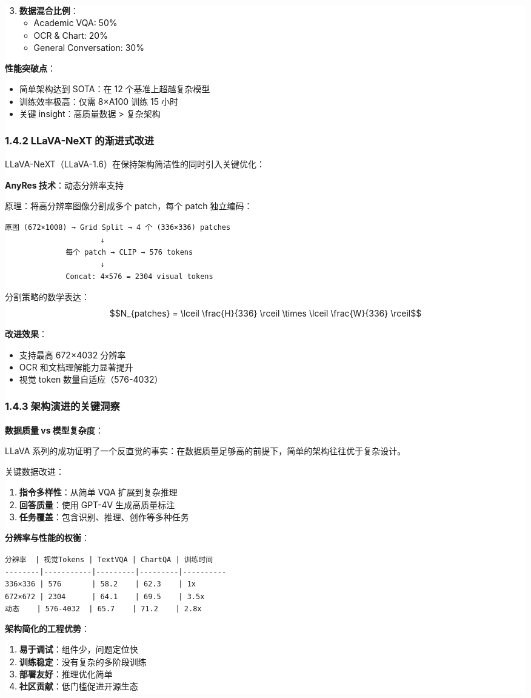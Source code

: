 3. **数据混合比例**：
   - Academic VQA: 50%
   - OCR & Chart: 20%
   - General Conversation: 30%

**性能突破点**：
- 简单架构达到 SOTA：在 12 个基准上超越复杂模型
- 训练效率极高：仅需 8×A100 训练 15 小时
- 关键 insight：高质量数据 > 复杂架构

### 1.4.2 LLaVA-NeXT 的渐进式改进

LLaVA-NeXT（LLaVA-1.6）在保持架构简洁性的同时引入关键优化：

**AnyRes 技术**：动态分辨率支持

原理：将高分辨率图像分割成多个 patch，每个 patch 独立编码：

```
原图 (672×1008) → Grid Split → 4 个 (336×336) patches
                      ↓
              每个 patch → CLIP → 576 tokens
                      ↓
              Concat: 4×576 = 2304 visual tokens
```

分割策略的数学表达：
$$N_{patches} = \lceil \frac{H}{336} \rceil \times \lceil \frac{W}{336} \rceil$$

**改进效果**：
- 支持最高 672×4032 分辨率
- OCR 和文档理解能力显著提升
- 视觉 token 数量自适应（576-4032）

### 1.4.3 架构演进的关键洞察

**数据质量 vs 模型复杂度**：

LLaVA 系列的成功证明了一个反直觉的事实：在数据质量足够高的前提下，简单的架构往往优于复杂设计。

关键数据改进：
1. **指令多样性**：从简单 VQA 扩展到复杂推理
2. **回答质量**：使用 GPT-4V 生成高质量标注
3. **任务覆盖**：包含识别、推理、创作等多种任务

**分辨率与性能的权衡**：

```
分辨率  | 视觉Tokens | TextVQA | ChartQA | 训练时间
--------|-----------|---------|---------|----------
336×336 | 576       | 58.2    | 62.3    | 1x
672×672 | 2304      | 64.1    | 69.5    | 3.5x
动态    | 576-4032  | 65.7    | 71.2    | 2.8x
```

**架构简化的工程优势**：
1. **易于调试**：组件少，问题定位快
2. **训练稳定**：没有复杂的多阶段训练
3. **部署友好**：推理优化简单
4. **社区贡献**：低门槛促进开源生态
